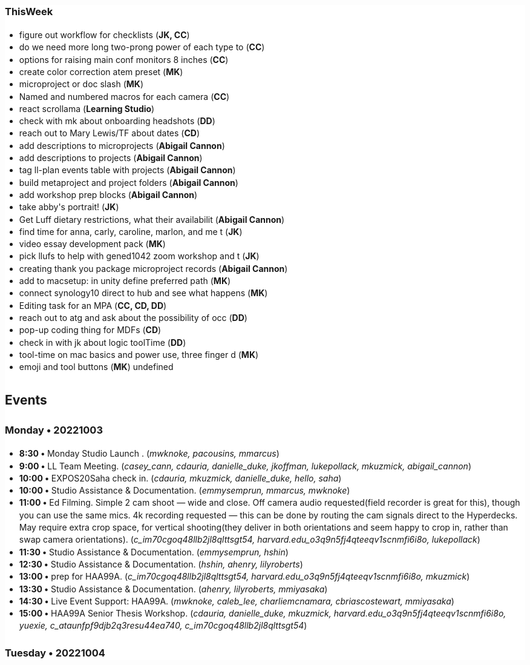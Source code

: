 ### ThisWeek
- figure out workflow for checklists (**JK, CC**)
- do we need more long two-prong power of each type to  (**CC**)
- options for raising main conf monitors 8 inches (**CC**)
- create color correction atem preset (**MK**)
- microproject or doc slash (**MK**)
- Named and numbered macros for each camera (**CC**)
- react scrollama (**Learning Studio**)
- check with mk about onboarding headshots (**DD**)
- reach out to Mary Lewis/TF about dates (**CD**)
- add descriptions to microprojects (**Abigail Cannon**)
- add descriptions to projects (**Abigail Cannon**)
- tag ll-plan events table with projects (**Abigail Cannon**)
- build metaproject and project folders (**Abigail Cannon**)
- add workshop prep blocks (**Abigail Cannon**)
- take abby's portrait! (**JK**)
- Get Luff dietary restrictions, what their availabilit (**Abigail Cannon**)
- find time for anna, carly, caroline, marlon, and me t (**JK**)
- video essay development pack (**MK**)
- pick llufs to help with gened1042 zoom workshop and t (**JK**)
- creating thank you package microproject records (**Abigail Cannon**)
- add to macsetup: in unity define preferred path (**MK**)
- connect synology10 direct to hub and see what happens (**MK**)
- Editing task for an MPA (**CC, CD, DD**)
- reach out to atg and ask about the possibility of occ (**DD**)
- pop-up coding thing for MDFs (**CD**)
- check in with jk about logic toolTime (**DD**)
- tool-time on mac basics and power use, three finger d (**MK**)
- emoji and tool buttons (**MK**)
undefined

## Events

### Monday • 20221003

- **8:30 •** Monday Studio Launch .  (_mwknoke, pacousins, mmarcus_)
- **9:00 •** LL Team Meeting.  (_casey_cann, cdauria, danielle_duke, jkoffman, lukepollack, mkuzmick, abigail_cannon_)
- **10:00 •** EXPOS20Saha check in.  (_cdauria, mkuzmick, danielle_duke, hello, saha_)
- **10:00 •** Studio Assistance & Documentation.  (_emmysemprun, mmarcus, mwknoke_)
- **11:00 •** Ed Filming. Simple 2 cam shoot — wide and close. 
Off camera audio requested(field recorder is great for this), though you can use the same mics. 
4k recording requested — this can be done by routing the cam signals direct to the Hyperdecks. 
May require extra crop space, for vertical shooting(they deliver in both orientations and seem happy to crop in, rather than swap camera orientations). (_c_im70cgoq48llb2jl8qlttsgt54, harvard.edu_o3q9n5fj4qteeqv1scnmfi6i8o, lukepollack_)
- **11:30 •** Studio Assistance & Documentation.  (_emmysemprun, hshin_)
- **12:30 •** Studio Assistance & Documentation.  (_hshin, ahenry, lilyroberts_)
- **13:00 •** prep for HAA99A.  (_c_im70cgoq48llb2jl8qlttsgt54, harvard.edu_o3q9n5fj4qteeqv1scnmfi6i8o, mkuzmick_)
- **13:30 •** Studio Assistance & Documentation.  (_ahenry, lilyroberts, mmiyasaka_)
- **14:30 •** Live Event Support: HAA99A.  (_mwknoke, caleb_lee, charliemcnamara, cbriascostewart, mmiyasaka_)
- **15:00 •** HAA99A Senior Thesis Workshop.  (_cdauria, danielle_duke, mkuzmick, harvard.edu_o3q9n5fj4qteeqv1scnmfi6i8o, yuexie, c_ataunfpf9djb2q3resu44ea740, c_im70cgoq48llb2jl8qlttsgt54_)
### Tuesday • 20221004
